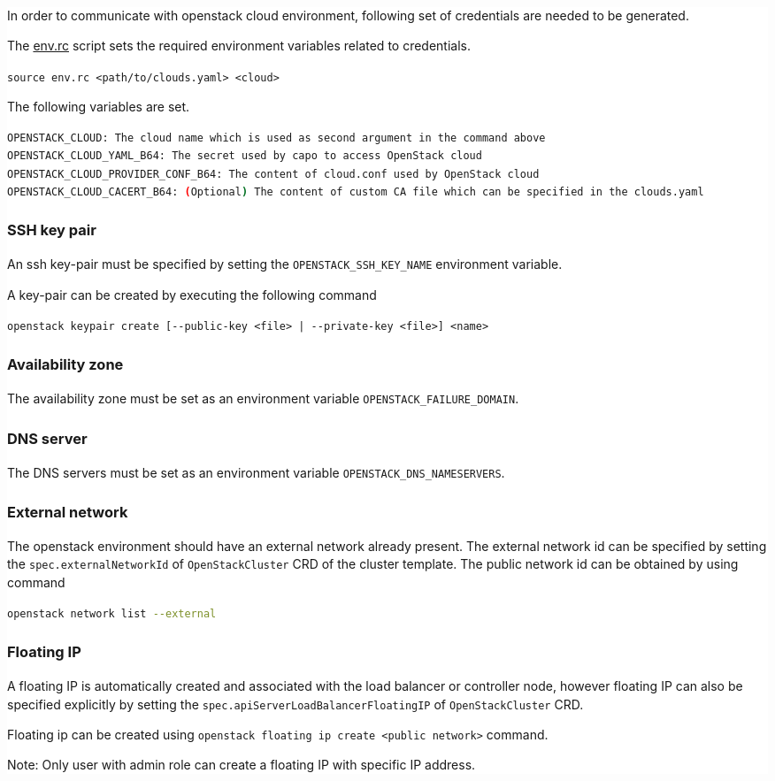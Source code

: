 In order to communicate with openstack cloud environment, following set of credentials are
needed to be generated.

The [env.rc](https://github.com/kubernetes-sigs/cluster-api-provider-openstack/blob/master/templates/env.rc) script
sets the required environment variables related to credentials.

`source env.rc <path/to/clouds.yaml> <cloud>`

The following variables are set.

```bash
OPENSTACK_CLOUD: The cloud name which is used as second argument in the command above
OPENSTACK_CLOUD_YAML_B64: The secret used by capo to access OpenStack cloud
OPENSTACK_CLOUD_PROVIDER_CONF_B64: The content of cloud.conf used by OpenStack cloud
OPENSTACK_CLOUD_CACERT_B64: (Optional) The content of custom CA file which can be specified in the clouds.yaml
```

### SSH key pair

An ssh key-pair must be specified by setting the `OPENSTACK_SSH_KEY_NAME` environment variable.

A key-pair can be created by executing the following command

`openstack keypair create [--public-key <file> | --private-key <file>] <name>`

### Availability zone

The availability zone must be set as an environment variable `OPENSTACK_FAILURE_DOMAIN`.

### DNS server

The DNS servers must be set as an environment variable `OPENSTACK_DNS_NAMESERVERS`.

### External network

The openstack environment should have an external network already present.
The external network id can be specified by setting the `spec.externalNetworkId` of `OpenStackCluster` CRD of the cluster template.
The public network id can be obtained by using command

```bash
openstack network list --external
```

### Floating IP

A floating IP is automatically created and associated with the load balancer or controller node, however floating IP can also be
specified explicitly by setting the `spec.apiServerLoadBalancerFloatingIP` of `OpenStackCluster` CRD.

Floating ip can be created using `openstack floating ip create <public network>` command.

Note: Only user with admin role can create a floating IP with specific IP address.
